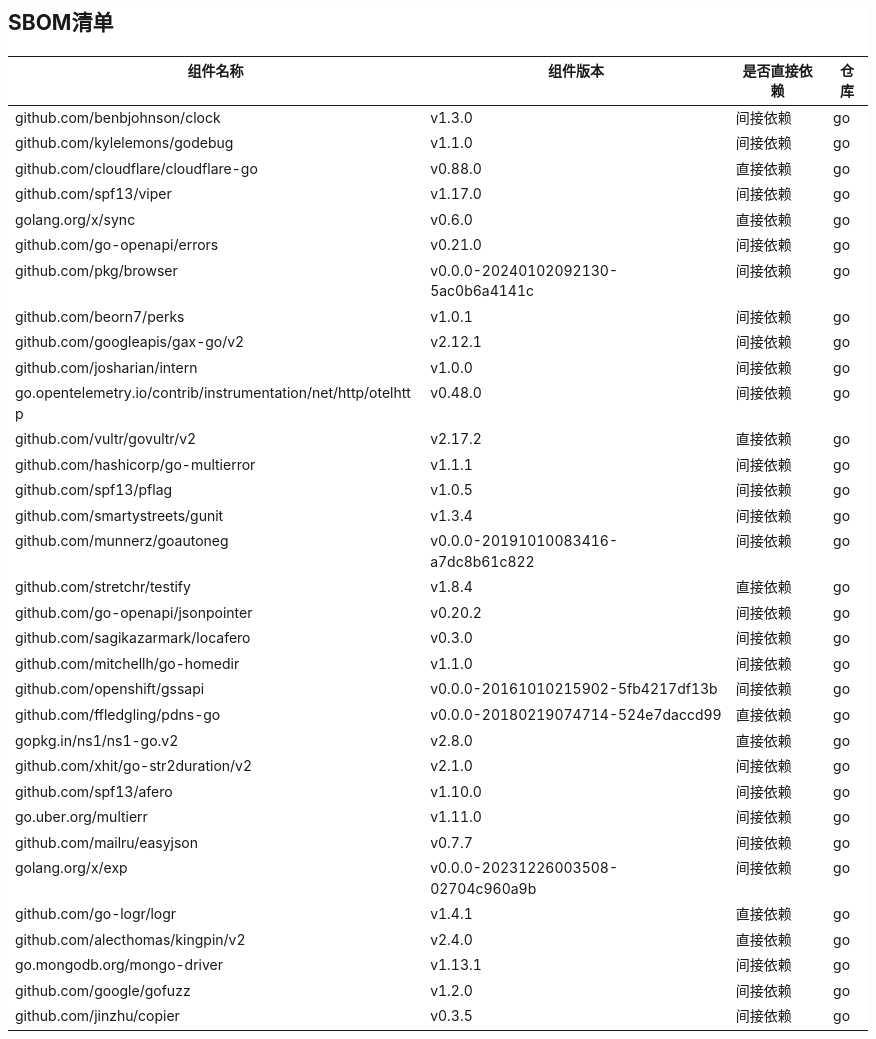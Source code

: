 


## SBOM清单

| 组件名称 | 组件版本 | 是否直接依赖 | 仓库 |
| -------- | -------- | ------------ | ---- |
|github.com/benbjohnson/clock|v1.3.0|间接依赖|go|
|github.com/kylelemons/godebug|v1.1.0|间接依赖|go|
|github.com/cloudflare/cloudflare-go|v0.88.0|直接依赖|go|
|github.com/spf13/viper|v1.17.0|间接依赖|go|
|golang.org/x/sync|v0.6.0|直接依赖|go|
|github.com/go-openapi/errors|v0.21.0|间接依赖|go|
|github.com/pkg/browser|v0.0.0-20240102092130-5ac0b6a4141c|间接依赖|go|
|github.com/beorn7/perks|v1.0.1|间接依赖|go|
|github.com/googleapis/gax-go/v2|v2.12.1|间接依赖|go|
|github.com/josharian/intern|v1.0.0|间接依赖|go|
|go.opentelemetry.io/contrib/instrumentation/net/http/otelhttp|v0.48.0|间接依赖|go|
|github.com/vultr/govultr/v2|v2.17.2|直接依赖|go|
|github.com/hashicorp/go-multierror|v1.1.1|间接依赖|go|
|github.com/spf13/pflag|v1.0.5|间接依赖|go|
|github.com/smartystreets/gunit|v1.3.4|间接依赖|go|
|github.com/munnerz/goautoneg|v0.0.0-20191010083416-a7dc8b61c822|间接依赖|go|
|github.com/stretchr/testify|v1.8.4|直接依赖|go|
|github.com/go-openapi/jsonpointer|v0.20.2|间接依赖|go|
|github.com/sagikazarmark/locafero|v0.3.0|间接依赖|go|
|github.com/mitchellh/go-homedir|v1.1.0|间接依赖|go|
|github.com/openshift/gssapi|v0.0.0-20161010215902-5fb4217df13b|间接依赖|go|
|github.com/ffledgling/pdns-go|v0.0.0-20180219074714-524e7daccd99|直接依赖|go|
|gopkg.in/ns1/ns1-go.v2|v2.8.0|直接依赖|go|
|github.com/xhit/go-str2duration/v2|v2.1.0|间接依赖|go|
|github.com/spf13/afero|v1.10.0|间接依赖|go|
|go.uber.org/multierr|v1.11.0|间接依赖|go|
|github.com/mailru/easyjson|v0.7.7|间接依赖|go|
|golang.org/x/exp|v0.0.0-20231226003508-02704c960a9b|间接依赖|go|
|github.com/go-logr/logr|v1.4.1|直接依赖|go|
|github.com/alecthomas/kingpin/v2|v2.4.0|直接依赖|go|
|go.mongodb.org/mongo-driver|v1.13.1|间接依赖|go|
|github.com/google/gofuzz|v1.2.0|间接依赖|go|
|github.com/jinzhu/copier|v0.3.5|间接依赖|go|